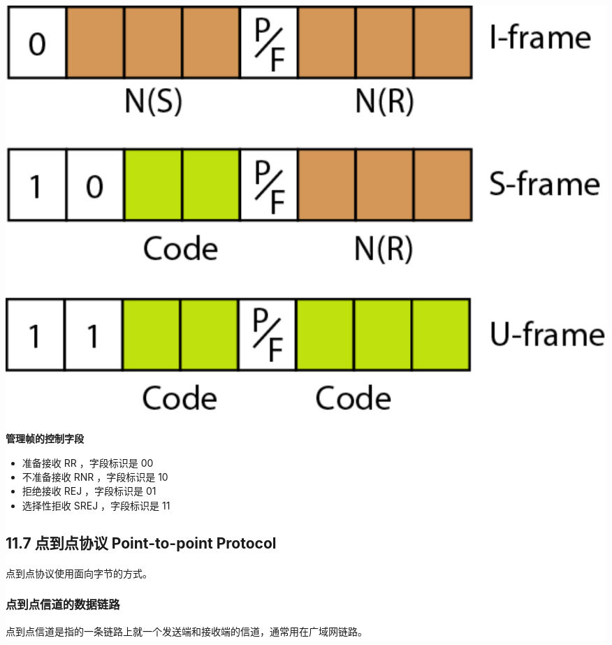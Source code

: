 ![30](img/ch11/30.png)

**管理帧的控制字段**

- 准备接收 RR ，字段标识是 00
- 不准备接收 RNR ，字段标识是 10
- 拒绝接收 REJ ，字段标识是 01
- 选择性拒收 SREJ ，字段标识是 11

## 11.7 点到点协议 Point-to-point Protocol

点到点协议使用面向字节的方式。

### 点到点信道的数据链路

点到点信道是指的一条链路上就一个发送端和接收端的信道，通常用在广域网链路。  
